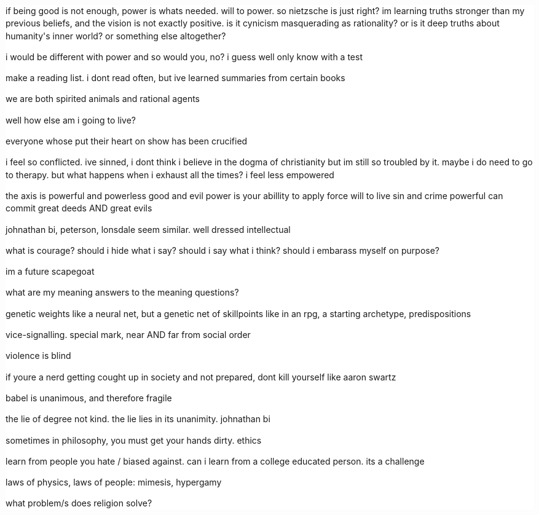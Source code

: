 if being good is not enough, power is whats needed. will to power. so nietzsche is just right?
im learning truths stronger than my previous beliefs, and the vision is not exactly positive.
is it cynicism masquerading as rationality?
or is it deep truths about humanity's inner world?
or something else altogether?

i would be different with power and so would you, no? i guess well only know with a test


make a reading list. i dont read often, but ive learned summaries from certain books

we are both spirited animals and rational agents

well how else am i going to live?

everyone whose put their heart on show has been crucified

i feel so conflicted. ive sinned, i dont think i believe in the dogma of christianity but im still so troubled by it. maybe i do need to go to therapy. but what happens when i exhaust all the times? i feel less empowered

the axis is powerful and powerless
good and evil
power is your abillity to apply force
will to live
sin and crime
powerful can commit great deeds AND great evils

johnathan bi, peterson, lonsdale seem similar. well dressed intellectual

what is courage?
should i hide what i say?
should i say what i think?
should i embarass myself on purpose?



im a future scapegoat

what are my meaning answers to the meaning questions?

genetic weights like a neural net, but a genetic net of skillpoints like in an rpg, a starting archetype, predispositions

vice-signalling. special mark, near AND far from social order

violence is blind

if youre a nerd getting cought up in society and not prepared, dont kill yourself like aaron swartz

babel is unanimous, and therefore fragile

the lie of degree not kind. the lie lies in its unanimity. johnathan bi

sometimes in philosophy, you must get your hands dirty. ethics

learn from people you hate / biased against. can i learn from a college educated person. its a challenge

laws of physics, laws of people: mimesis, hypergamy

what problem/s does religion solve?
